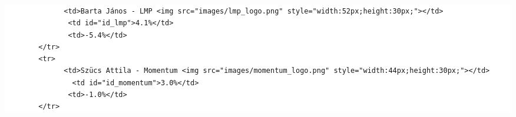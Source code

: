                   <td>Barta János - LMP <img src="images/lmp_logo.png" style="width:52px;height:30px;"></td>
				   <td id="id_lmp">4.1%</td>
				   <td>-5.4%</td>
			</tr>
			<tr>
				  <td>Szücs Attila - Momentum <img src="images/momentum_logo.png" style="width:44px;height:30px;"></td>
				    <td id="id_momentum">3.0%</td>
				   <td>-1.0%</td>
			</tr>
              